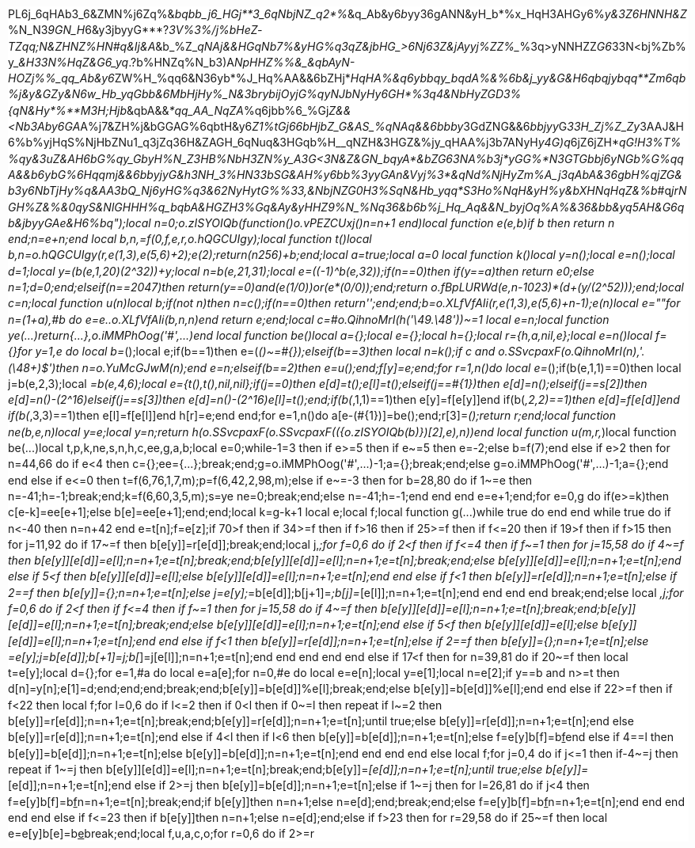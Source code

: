 PL6j_6qHAb3_6&ZMN%j6Zq%&_bqbb_j6_HGj**3_6qNbjNZ_q2*%_&q_Ab&y6*b*yy36gANN&yH_b*%x_HqH3AHGy6%_y&3Z6HNNH&Z_%N_N3*9GN_H*6&y3jbyyG***?_3V%*__3%/j%bHeZ_-TZqq_;N&ZHNZ*%HN#q&Ij&A_&b_%Z_*qNAj&&HGqNb7%&yHG%*q3qZ&jb*HG_>6Nj63Z&jAyyj%ZZ%_*%3q>yNNHZZ*G6*33N<bj%Zb%y_*&H33N%HqZ&G6_yq*.?b%HNZq%N_b3)A*NpHHZ%%&_&qbAyN-HOZj%%_qq_Ab&y6*ZW%H_%qq6&N36yb*%J_Hq%AA&&6bZHj*_HqHA%&q6ybbqy_bqdA%&%6*b&j_yy&*G*&H6qbqj*ybqq**Zm6qb%j&y&GZ*y&N6w_Hb_yqGb*b&6M*bHjHy%_N*&3brybijOyjG%*qyNJbNyH*y6GH*%3q4&NbHyZ*GD*_3%{qN&Hy_*%**M3H;Hjb_&qbA&&_*qq_AA_NqZA_%q6jbb%6_%Gj*Z&&<Nb3Aby6GA*A%j7&ZH%j&bGGAG%6qbtH&y6*Z1%tGj66bHjbZ_G&AS_%qNAq&&6bbby*3GdZNG&&6*bbjyy*G*33H_Zj%Z_Zy*3AAJ&H6%b%yjHqS%NjHbZNu1_q3jZq36H&ZAGH_6qNuq&3HGqb%H__qNZH&3HGZ&%jy_qHAA%j3b7ANyH*y4G)q*6jZ6jZH*_qG!*H3%T%%qy&3u*Z&AH6bG%qy_GbyH%N_Z3HB%NbH3ZN%y_A3G<3N&Z&GN_bqyA*&*bZG6*_3NA%b3j*yGG%*N3GTGbbj6yNGb%G_%qqA&&b6yb*G%6Hqqmj&&6bbyjyG&h3N*H_3%HN*33bSG&AH%y6bb%3yyG*An&Vyj%3*&qNd%NjHyZm%A_j3qAbA&3*6gbH%qjZG&*b3y6NbTjHy%q&AA3bQ_N*j6yHG%*q3&62NyH*ytG%*%33,&NbjNZ*G0*H3%SqN&Hb_yqq*S3Ho%NqH&yH%y_*&bXHNqHqZ&%b*#q*jrNGH%Z&%&*0qyS&NlGHHH%q_bqbA*&*HGZH3%*Gq&Ay&yHHZ9%N_%Nq36&b6*b*%j_Hq_Aq&&N_byj*_Oq%A%&36&bb&_y*q5AH&G6qb&jbyyG*Ae&H6%bq");local n=0;o.zISYOIQb(function()o.vPEZCUxj()n=n+1 end)local function e(e,b)if b then return n end;n=e+n;end local b,n,_=f(0,f,e,r,o.hQGCUIgy);local function t()local b,n=o.hQGCUIgy(r,e(1,3),e(5,6)+2);e(2);return(n*256)+b;end;local a=true;local a=0 local function k()local y=n();local e=n();local d=1;local y=(b(e,1,20)*(2^32))+y;local n=b(e,21,31);local e=((-1)^b(e,32));if(n==0)then if(y==a)then return e*0;else n=1;d=0;end;elseif(n==2047)then return(y==0)and(e*(1/0))or(e*(0/0));end;return o.fBpLURWd(e,n-1023)*(d+(y/(2^52)));end;local c=n;local function u(n)local b;if(not n)then n=c();if(n==0)then return'';end;end;b=o.XLfVfAIi(r,e(1,3),e(5,6)+n-1);e(n)local e=""for n=(1+a),#b do e=e..o.XLfVfAIi(b,n,n)end return e;end;local c=#o.QihnoMrI(h('\49.\48'))~=1 local e=n;local function ye(...)return{...},o.iMMPhOog('#',...)end local function be()local a={};local e={};local h={};local r={h,a,nil,e};local e=n()local f={}for y=1,e do local b=_();local e;if(b==1)then e=(_()~=#{});elseif(b==3)then local n=k();if c and o.SSvcpaxF(o.QihnoMrI(n),'.(\48+)$')then n=o.YuMcGJwM(n);end e=n;elseif(b==2)then e=u();end;f[y]=e;end;for r=1,n()do local e=_();if(b(e,1,1)==0)then local j=b(e,2,3);local _=b(e,4,6);local e={t(),t(),nil,nil};if(j==0)then e[d]=t();e[l]=t();elseif(j==#{1})then e[d]=n();elseif(j==s[2])then e[d]=n()-(2^16)elseif(j==s[3])then e[d]=n()-(2^16)e[l]=t();end;if(b(_,1,1)==1)then e[y]=f[e[y]]end if(b(_,2,2)==1)then e[d]=f[e[d]]end if(b(_,3,3)==1)then e[l]=f[e[l]]end h[r]=e;end end;for e=1,n()do a[e-(#{1})]=be();end;r[3]=_();return r;end;local function ne(b,e,n)local y=e;local y=n;return h(o.SSvcpaxF(o.SSvcpaxF(({o.zISYOIQb(b)})[2],e),n))end local function u(m,r,_)local function be(...)local t,p,k,ne,s,n,h,c,ee,g,a,b;local e=0;while-1<e do if e>=3 then if e>=5 then if e~=5 then e=-2;else b=f(7);end else if e>2 then for n=44,66 do if e<4 then c={};ee={...};break;end;g=o.iMMPhOog('#',...)-1;a={};break;end;else g=o.iMMPhOog('#',...)-1;a={};end end else if e<=0 then t=f(6,76,1,7,m);p=f(6,42,2,98,m);else if e~=-3 then for b=28,80 do if 1~=e then n=-41;h=-1;break;end;k=f(6,60,3,5,m);s=ye ne=0;break;end;else n=-41;h=-1;end end end e=e+1;end;for e=0,g do if(e>=k)then c[e-k]=ee[e+1];else b[e]=ee[e+1];end;end;local k=g-k+1 local e;local f;local function g(...)while true do end end while true do if n<-40 then n=n+42 end e=t[n];f=e[z];if 70>f then if 34>=f then if f>16 then if 25>=f then if f<=20 then if 19>f then if f>15 then for j=11,92 do if 17~=f then b[e[y]]=r[e[d]];break;end;local j,_;for f=0,6 do if 2<f then if f<=4 then if f~=1 then for j=15,58 do if 4~=f then b[e[y]][e[d]]=e[l];n=n+1;e=t[n];break;end;b[e[y]][e[d]]=e[l];n=n+1;e=t[n];break;end;else b[e[y]][e[d]]=e[l];n=n+1;e=t[n];end else if 5<f then b[e[y]][e[d]]=e[l];else b[e[y]][e[d]]=e[l];n=n+1;e=t[n];end end else if f<1 then b[e[y]]=r[e[d]];n=n+1;e=t[n];else if 2==f then b[e[y]]={};n=n+1;e=t[n];else j=e[y];_=b[e[d]];b[j+1]=_;b[j]=_[e[l]];n=n+1;e=t[n];end end end end break;end;else local _,j;for f=0,6 do if 2<f then if f<=4 then if f~=1 then for j=15,58 do if 4~=f then b[e[y]][e[d]]=e[l];n=n+1;e=t[n];break;end;b[e[y]][e[d]]=e[l];n=n+1;e=t[n];break;end;else b[e[y]][e[d]]=e[l];n=n+1;e=t[n];end else if 5<f then b[e[y]][e[d]]=e[l];else b[e[y]][e[d]]=e[l];n=n+1;e=t[n];end end else if f<1 then b[e[y]]=r[e[d]];n=n+1;e=t[n];else if 2==f then b[e[y]]={};n=n+1;e=t[n];else _=e[y];j=b[e[d]];b[_+1]=j;b[_]=j[e[l]];n=n+1;e=t[n];end end end end end else if 17<f then for n=39,81 do if 20~=f then local t=e[y];local d={};for e=1,#a do local e=a[e];for n=0,#e do local e=e[n];local y=e[1];local n=e[2];if y==b and n>=t then d[n]=y[n];e[1]=d;end;end;end;break;end;b[e[y]]=b[e[d]]%e[l];break;end;else b[e[y]]=b[e[d]]%e[l];end end else if 22>=f then if f<22 then local f;for l=0,6 do if l<=2 then if 0<l then if 0~=l then repeat if l~=2 then b[e[y]]=r[e[d]];n=n+1;e=t[n];break;end;b[e[y]]=r[e[d]];n=n+1;e=t[n];until true;else b[e[y]]=r[e[d]];n=n+1;e=t[n];end else b[e[y]]=r[e[d]];n=n+1;e=t[n];end else if 4<l then if l<6 then b[e[y]]=b[e[d]];n=n+1;e=t[n];else f=e[y]b[f]=b[f](j(b,f+1,e[d]))end else if 4==l then b[e[y]]=b[e[d]];n=n+1;e=t[n];else b[e[y]]=b[e[d]];n=n+1;e=t[n];end end end end else local f;for j=0,4 do if j<=1 then if-4~=j then repeat if 1~=j then b[e[y]][e[d]]=e[l];n=n+1;e=t[n];break;end;b[e[y]]=_[e[d]];n=n+1;e=t[n];until true;else b[e[y]]=_[e[d]];n=n+1;e=t[n];end else if 2>=j then b[e[y]]=b[e[d]];n=n+1;e=t[n];else if 1~=j then for l=26,81 do if j<4 then f=e[y]b[f]=b[f]()n=n+1;e=t[n];break;end;if b[e[y]]then n=n+1;else n=e[d];end;break;end;else f=e[y]b[f]=b[f]()n=n+1;e=t[n];end end end end end else if f<=23 then if b[e[y]]then n=n+1;else n=e[d];end;else if f>23 then for r=29,58 do if 25~=f then local e=e[y]b[e]=b[e](b[e+1])break;end;local f,u,a,c,o;for r=0,6 do if 2>=r